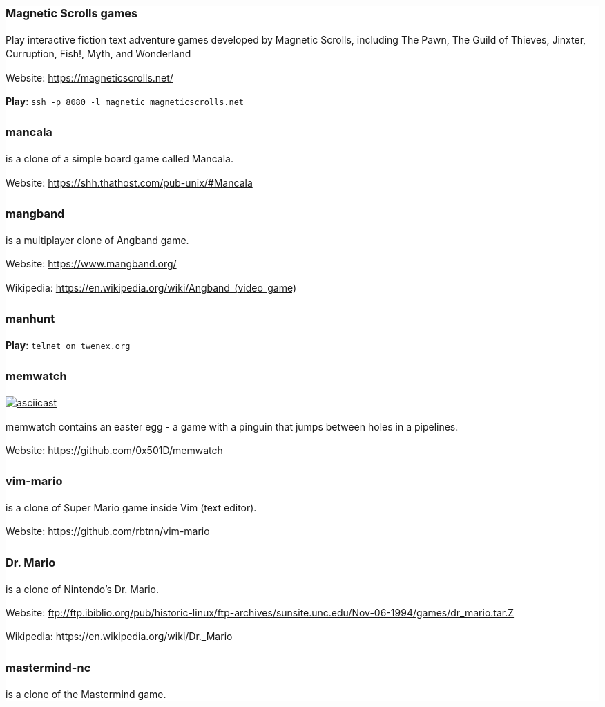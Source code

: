 ### Magnetic Scrolls games

Play interactive fiction text adventure games developed by
Magnetic Scrolls, including The Pawn, The Guild of Thieves,
Jinxter, Curruption, Fish!, Myth, and Wonderland


Website: https://magneticscrolls.net/

**Play**: `ssh -p 8080 -l magnetic magneticscrolls.net`

### mancala

is a clone of a simple board game called Mancala.

Website: https://shh.thathost.com/pub-unix/#Mancala

### mangband

is a multiplayer clone of Angband game.

Website: https://www.mangband.org/

Wikipedia: https://en.wikipedia.org/wiki/Angband_(video_game)

### manhunt


**Play**: `telnet on twenex.org`

### memwatch

[![asciicast](https://asciinema.org/a/486217.svg)](https://asciinema.org/a/486217)

memwatch contains an easter egg - a game with a pinguin that
jumps between holes in a pipelines.


Website: https://github.com/0x501D/memwatch

### vim-mario

is a clone of Super Mario game inside Vim (text editor).

Website: https://github.com/rbtnn/vim-mario

### Dr. Mario

is a clone of Nintendo’s Dr. Mario.

Website: ftp://ftp.ibiblio.org/pub/historic-linux/ftp-archives/sunsite.unc.edu/Nov-06-1994/games/dr_mario.tar.Z

Wikipedia: https://en.wikipedia.org/wiki/Dr._Mario

### mastermind-nc

is a clone of the Mastermind game.

